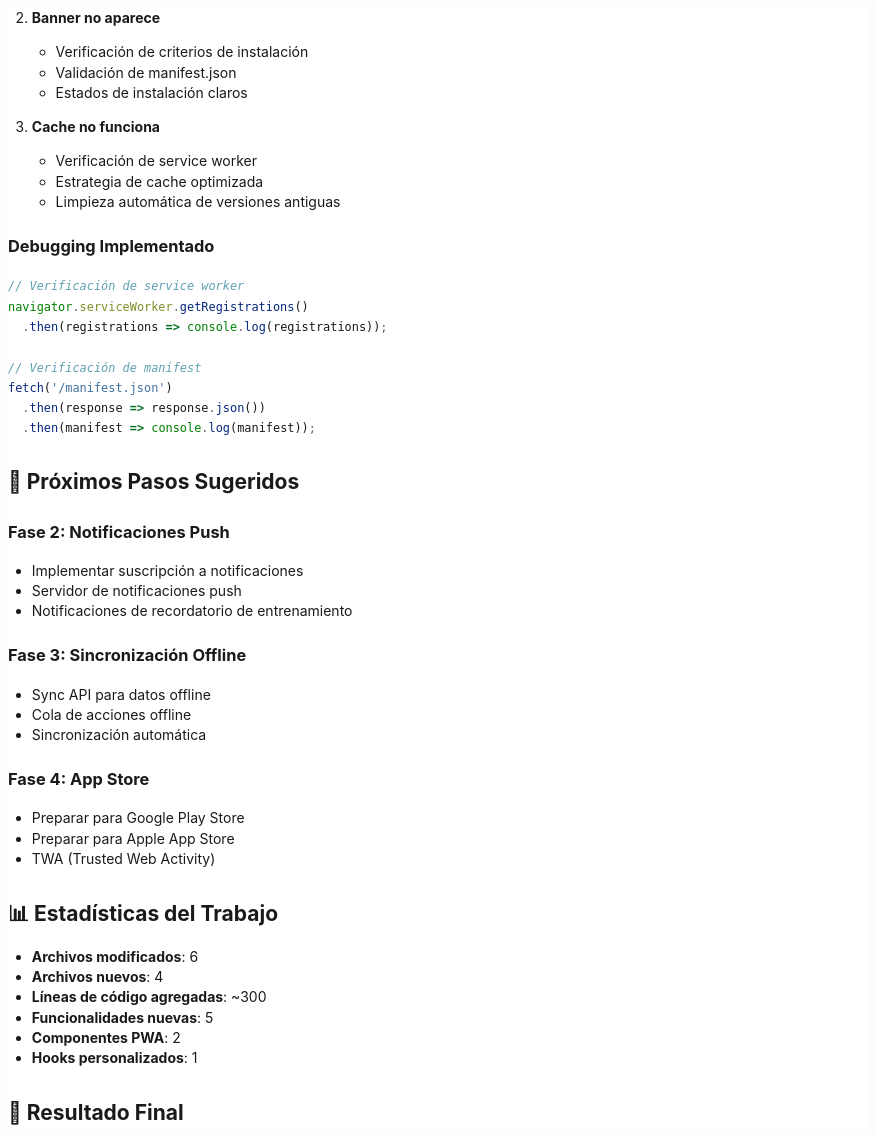 2. **Banner no aparece**
   - Verificación de criterios de instalación
   - Validación de manifest.json
   - Estados de instalación claros

3. **Cache no funciona**
   - Verificación de service worker
   - Estrategia de cache optimizada
   - Limpieza automática de versiones antiguas

### **Debugging Implementado**
```javascript
// Verificación de service worker
navigator.serviceWorker.getRegistrations()
  .then(registrations => console.log(registrations));

// Verificación de manifest
fetch('/manifest.json')
  .then(response => response.json())
  .then(manifest => console.log(manifest));
```

## 🚀 Próximos Pasos Sugeridos

### **Fase 2: Notificaciones Push**
- Implementar suscripción a notificaciones
- Servidor de notificaciones push
- Notificaciones de recordatorio de entrenamiento

### **Fase 3: Sincronización Offline**
- Sync API para datos offline
- Cola de acciones offline
- Sincronización automática

### **Fase 4: App Store**
- Preparar para Google Play Store
- Preparar para Apple App Store
- TWA (Trusted Web Activity)

## 📊 Estadísticas del Trabajo

- **Archivos modificados**: 6
- **Archivos nuevos**: 4
- **Líneas de código agregadas**: ~300
- **Funcionalidades nuevas**: 5
- **Componentes PWA**: 2
- **Hooks personalizados**: 1

## 🎯 Resultado Final
